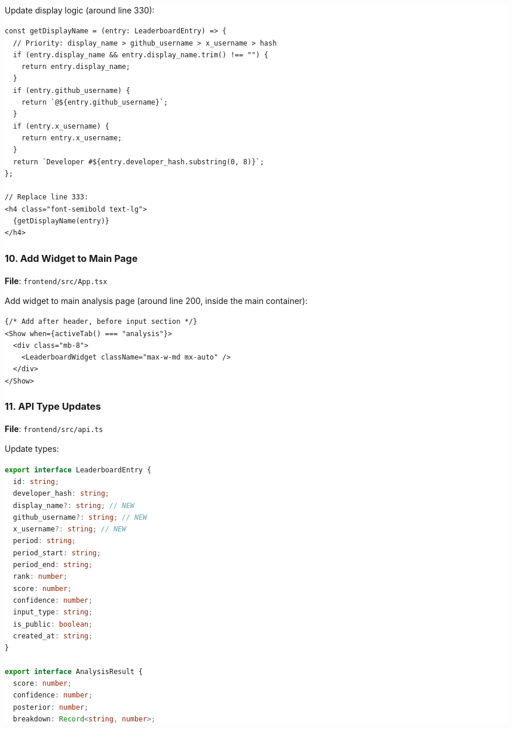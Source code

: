 Update display logic (around line 330):

```tsx
const getDisplayName = (entry: LeaderboardEntry) => {
  // Priority: display_name > github_username > x_username > hash
  if (entry.display_name && entry.display_name.trim() !== "") {
    return entry.display_name;
  }
  if (entry.github_username) {
    return `@${entry.github_username}`;
  }
  if (entry.x_username) {
    return entry.x_username;
  }
  return `Developer #${entry.developer_hash.substring(0, 8)}`;
};

// Replace line 333:
<h4 class="font-semibold text-lg">
  {getDisplayName(entry)}
</h4>
```

### 10. Add Widget to Main Page

**File**: `frontend/src/App.tsx`

Add widget to main analysis page (around line 200, inside the main container):

```tsx
{/* Add after header, before input section */}
<Show when={activeTab() === "analysis"}>
  <div class="mb-8">
    <LeaderboardWidget className="max-w-md mx-auto" />
  </div>
</Show>
```

### 11. API Type Updates

**File**: `frontend/src/api.ts`

Update types:

```typescript
export interface LeaderboardEntry {
  id: string;
  developer_hash: string;
  display_name?: string; // NEW
  github_username?: string; // NEW
  x_username?: string; // NEW
  period: string;
  period_start: string;
  period_end: string;
  rank: number;
  score: number;
  confidence: number;
  input_type: string;
  is_public: boolean;
  created_at: string;
}

export interface AnalysisResult {
  score: number;
  confidence: number;
  posterior: number;
  breakdown: Record<string, number>;
```